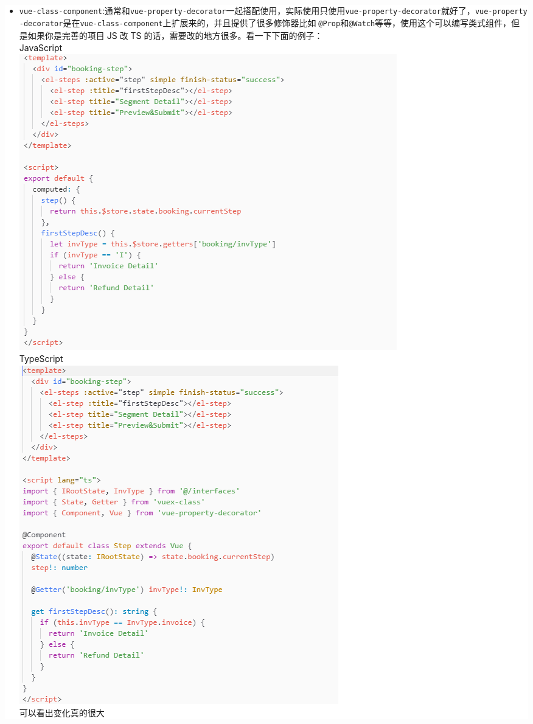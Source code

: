 - `vue-class-component`:通常和`vue-property-decorator`一起搭配使用，实际使用只使用`vue-property-decorator`就好了，`vue-property-decorator`是在`vue-class-component`上扩展来的，并且提供了很多修饰器比如 `@Prop`和`@Watch`等等，使用这个可以编写类式组件，但是如果你是完善的项目 JS 改 TS 的话，需要改的地方很多。看一下下面的例子：  
  JavaScript  
  ![Alt JavaScript](./5.png 'JavaScript')  
  TypeScript  
  ![Alt TypeScript](./6.png 'TypeScript')  
  可以看出变化真的很大
